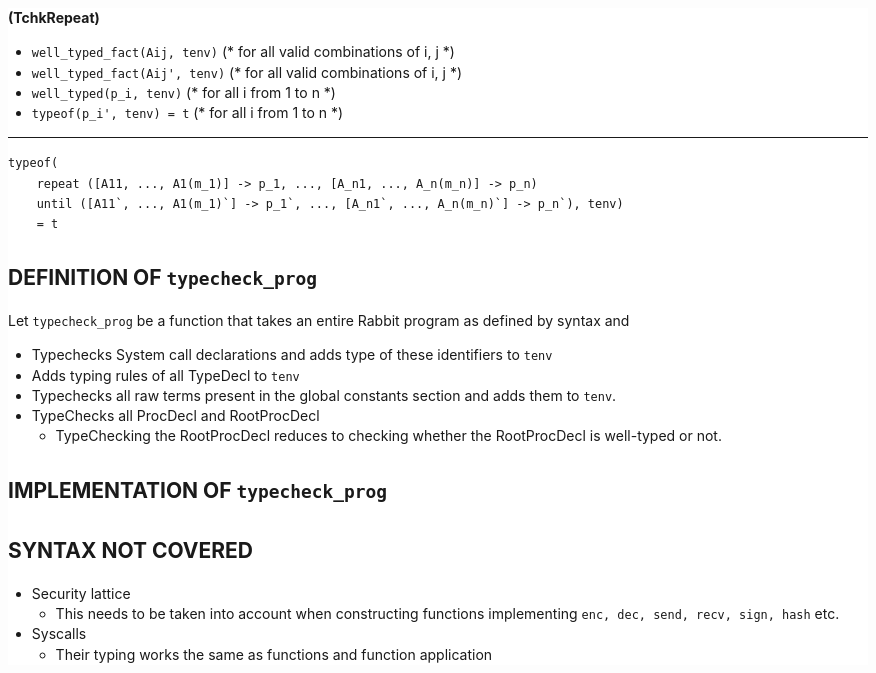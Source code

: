 
**(TchkRepeat)**


* `well_typed_fact(Aij, tenv)` (* for all valid combinations of i, j *)
* `well_typed_fact(Aij', tenv)` (* for all valid combinations of i, j *)
* `well_typed(p_i, tenv)` (* for all i from 1 to n *)
* `typeof(p_i', tenv) = t` (* for all i from 1 to n *)
_____________________________________________ 
```
typeof(
    repeat ([A11, ..., A1(m_1)] -> p_1, ..., [A_n1, ..., A_n(m_n)] -> p_n) 
    until ([A11`, ..., A1(m_1)`] -> p_1`, ..., [A_n1`, ..., A_n(m_n)`] -> p_n`), tenv)
    = t
```

DEFINITION OF `typecheck_prog`
------------------------------------------------------------------

Let `typecheck_prog` be a function that takes an entire Rabbit program as defined by syntax and 

* Typechecks System call declarations and adds type of these identifiers to `tenv`
* Adds typing rules of all TypeDecl to `tenv`
* Typechecks all raw terms present in the global constants section and adds them to `tenv`.
* TypeChecks all ProcDecl and RootProcDecl
  * TypeChecking the RootProcDecl reduces to checking whether the RootProcDecl is well-typed or not.



IMPLEMENTATION OF `typecheck_prog`
------------------------------------------------------------------


SYNTAX NOT COVERED
------------------------------------------------------------------

* Security lattice
  * This needs to be taken into account when constructing functions implementing `enc, dec, send, recv, sign, hash` etc.
* Syscalls
  * Their typing works the same as functions and function application
